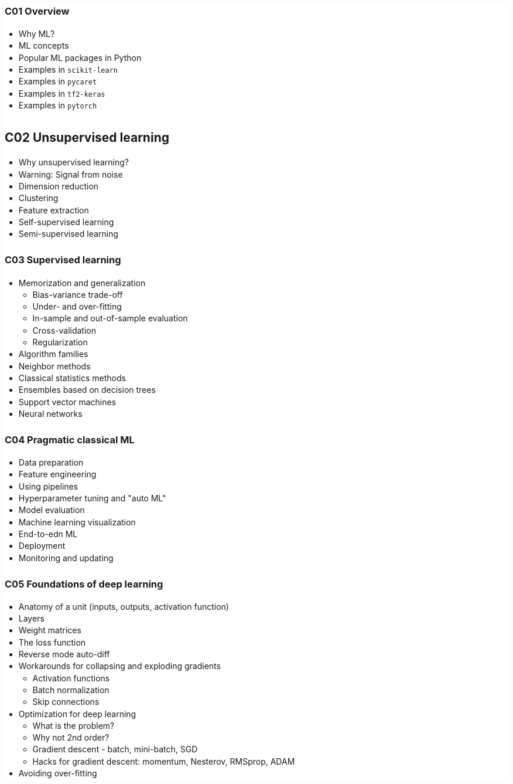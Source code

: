### C01 Overview 

- Why ML?
- ML concepts
- Popular ML packages in Python
- Examples in `scikit-learn`
- Examples in `pycaret`
- Examples in `tf2-keras`
- Examples in `pytorch`

## C02 Unsupervised learning

- Why unsupervised learning?
- Warning: Signal from noise
- Dimension reduction
- Clustering
- Feature extraction
- Self-supervised learning
- Semi-supervised learning

### C03 Supervised learning

- Memorization and generalization
  - Bias-variance trade-off
  - Under- and over-fitting
  - In-sample and out-of-sample evaluation
  - Cross-validation
  - Regularization
-  Algorithm families
  - Neighbor methods
  - Classical statistics methods
  - Ensembles based on decision trees
  - Support vector machines
  - Neural networks

### C04 Pragmatic classical ML

- Data preparation
- Feature engineering
- Using pipelines
- Hyperparameter tuning and "auto ML"
- Model evaluation
- Machine learning visualization
- End-to-edn ML
- Deployment
- Monitoring and updating

### C05 Foundations of deep learning

- Anatomy of a unit (inputs, outputs, activation function)
- Layers
- Weight matrices
- The loss function
- Reverse mode auto-diff
- Workarounds for collapsing and exploding gradients
  - Activation functions
  - Batch normalization
  - Skip connections
- Optimization for deep learning
  - What is the problem?
  - Why not 2nd order?
  - Gradient descent - batch, mini-batch, SGD
  - Hacks for gradient descent: momentum, Nesterov, RMSprop, ADAM
- Avoiding over-fitting